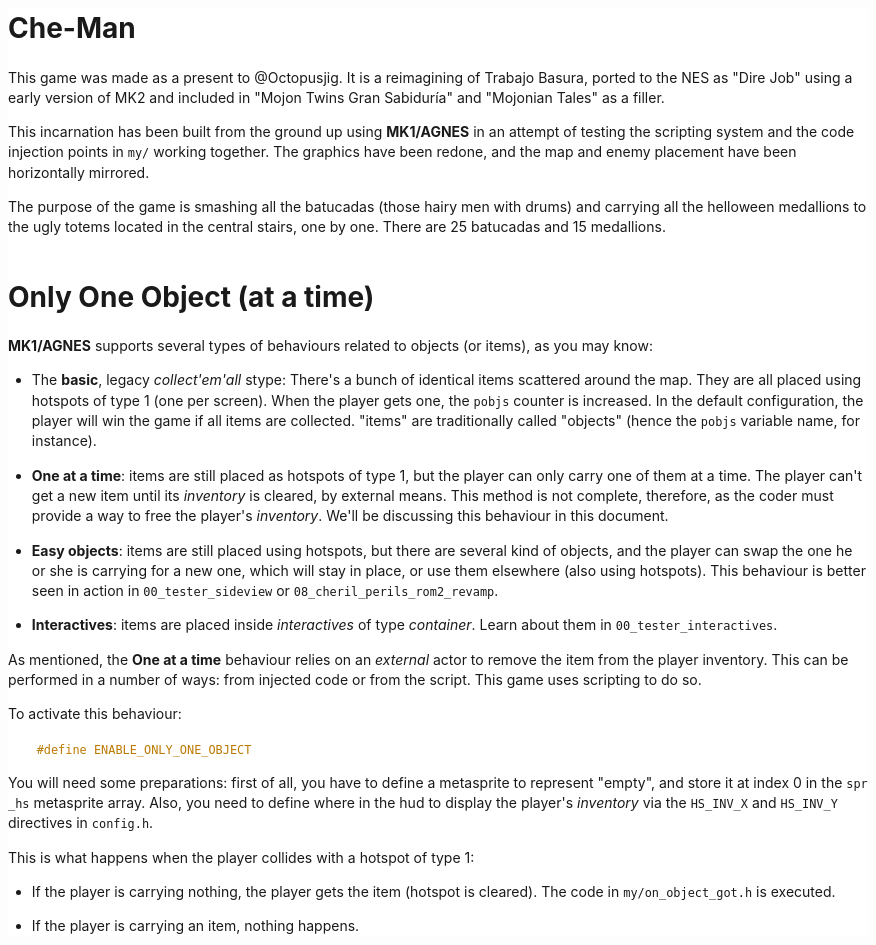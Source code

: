 Che-Man
=======

This game was made as a present to @Octopusjig. It is a reimagining of Trabajo Basura, ported to the NES as "Dire Job" using a early version of MK2 and included in "Mojon Twins Gran Sabiduría" and "Mojonian Tales" as a filler.

This incarnation has been built from the ground up using **MK1/AGNES** in an attempt of testing the scripting system and the code injection points in `my/` working together. The graphics have been redone, and the map and enemy placement have been horizontally mirrored.

The purpose of the game is smashing all the batucadas (those hairy men with drums) and carrying all the helloween medallions to the ugly totems located in the central stairs, one by one. There are 25 batucadas and 15 medallions.

Only One Object (at a time)
===========================

**MK1/AGNES** supports several types of behaviours related to objects (or items), as you may know:

- The **basic**, legacy *collect'em'all* stype: There's a bunch of identical items scattered around the map. They are all placed using hotspots of type 1 (one per screen). When the player gets one, the `pobjs` counter is increased. In the default configuration, the player will win the game if all items are collected. "items" are traditionally called "objects" (hence the `pobjs` variable name, for instance).

- **One at a time**: items are still placed as hotspots of type 1, but the player can only carry one of them at a time. The player can't get a new item until its *inventory* is cleared, by external means. This method is not complete, therefore, as the coder must provide a way to free the player's *inventory*. We'll be discussing this behaviour in this document.

- **Easy objects**: items are still placed using hotspots, but there are several kind of objects, and the player can swap the one he or she is carrying for a new one, which will stay in place, or use them elsewhere (also using hotspots). This behaviour is better seen in action in `00_tester_sideview` or `08_cheril_perils_rom2_revamp`.

- **Interactives**: items are placed inside *interactives* of type *container*. Learn about them in `00_tester_interactives`.

As mentioned, the **One at a time** behaviour relies on an *external* actor to remove the item from the player inventory. This can be performed in a number of ways: from injected code or from the script. This game uses scripting to do so.

To activate this behaviour:

```c
    #define ENABLE_ONLY_ONE_OBJECT
```

You will need some preparations: first of all, you have to define a metasprite to represent "empty", and store it at index 0 in the `spr_hs` metasprite array. Also, you need to define where in the hud to display the player's *inventory* via the `HS_INV_X` and `HS_INV_Y` directives in `config.h`.

This is what happens when the player collides with a hotspot of type 1:

- If the player is carrying nothing, the player gets the item (hotspot is cleared). The code in `my/on_object_got.h` is executed.

- If the player is carrying an item, nothing happens.
